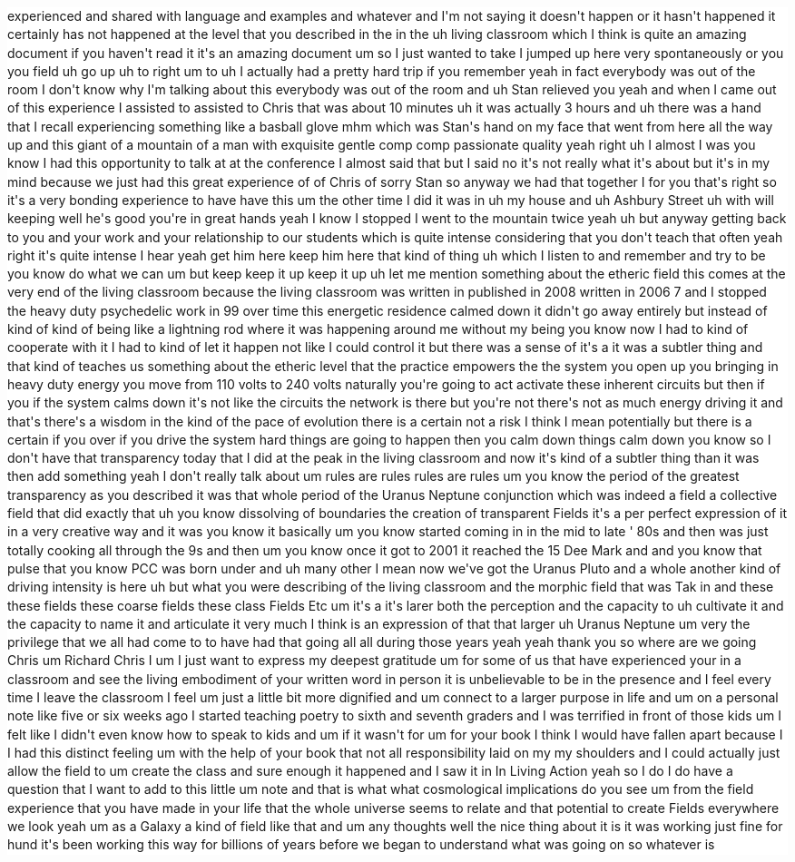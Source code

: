 experienced and shared with language and examples and whatever and I'm not saying it doesn't happen or it hasn't happened it certainly has not happened at the level that you described in the in the uh living classroom which I think is quite an amazing document if you haven't read it it's an amazing document um so I just wanted to take I jumped up here very spontaneously or you you field uh go up uh to right um to uh I actually had a pretty hard trip if you remember yeah in fact everybody was out of the room I don't know why I'm talking about this everybody was out of the room and uh Stan relieved you yeah and when I came out of this experience I assisted to assisted to Chris that was about 10 minutes uh it was actually 3 hours and uh there was a hand that I recall experiencing something like a basball glove mhm which was Stan's hand on my face that went from here all the way up and this giant of a mountain of a man with exquisite gentle comp comp passionate quality yeah right uh I almost I was you know I had this opportunity to talk at at the conference I almost said that but I said no it's not really what it's about but it's in my mind because we just had this great experience of of Chris of sorry Stan so anyway we had that together I for you that's right so it's a very bonding experience to have have this um the other time I did it was in uh my house and uh Ashbury Street uh with will keeping well he's good you're in great hands yeah I know I stopped I went to the mountain twice yeah uh but anyway getting back to you and your work and your relationship to our students which is quite intense considering that you don't teach that often yeah right it's quite intense I hear yeah get him here keep him here that kind of thing uh which I listen to and remember and try to be you know do what we can um but keep keep it up keep it up uh let me mention something about the etheric field this comes at the very end of the living classroom because the living classroom was written in published in 2008 written in 2006 7 and I stopped the heavy duty psychedelic work in 99 over time this energetic residence calmed down it didn't go away entirely but instead of kind of kind of being like a lightning rod where it was happening around me without my being you know now I had to kind of cooperate with it I had to kind of let it happen not like I could control it but there was a sense of it's a it was a subtler thing and that kind of teaches us something about the etheric level that the practice empowers the the system you open up you bringing in heavy duty energy you move from 110 volts to 240 volts naturally you're going to act activate these inherent circuits but then if you if the system calms down it's not like the circuits the network is there but you're not there's not as much energy driving it and that's there's a wisdom in the kind of the pace of evolution there is a certain not a risk I think I mean potentially but there is a certain if you over if you drive the system hard things are going to happen then you calm down things calm down you know so I don't have that transparency today that I did at the peak in the living classroom and now it's kind of a subtler thing than it was then add something yeah I don't really talk about um rules are rules rules are rules um you know the period of the greatest transparency as you described it was that whole period of the Uranus Neptune conjunction which was indeed a field a collective field that did exactly that uh you know dissolving of boundaries the creation of transparent Fields it's a per perfect expression of it in a very creative way and it was you know it basically um you know started coming in in the mid to late ' 80s and then was just totally cooking all through the 9s and then um you know once it got to 2001 it reached the 15 Dee Mark and and you know that pulse that you know PCC was born under and uh many other I mean now we've got the Uranus Pluto and a whole another kind of driving intensity is here uh but what you were describing of the living classroom and the morphic field that was Tak in and these these fields these coarse fields these class Fields Etc um it's a it's larer both the perception and the capacity to uh cultivate it and the capacity to name it and articulate it very much I think is an expression of that that larger uh Uranus Neptune um very the privilege that we all had come to to have had that going all all during those years yeah yeah thank you so where are we going Chris um Richard Chris I um I just want to express my deepest gratitude um for some of us that have experienced your in a classroom and see the living embodiment of your written word in person it is unbelievable to be in the presence and I feel every time I leave the classroom I feel um just a little bit more dignified and um connect to a larger purpose in life and um on a personal note like five or six weeks ago I started teaching poetry to sixth and seventh graders and I was terrified in front of those kids um I felt like I didn't even know how to speak to kids and um if it wasn't for um for your book I think I would have fallen apart because I I had this distinct feeling um with the help of your book that not all responsibility laid on my my shoulders and I could actually just allow the field to um create the class and sure enough it happened and I saw it in In Living Action yeah so I do I do have a question that I want to add to this little um note and that is what what cosmological implications do you see um from the field experience that you have made in your life that the whole universe seems to relate and that potential to create Fields everywhere we look yeah um as a Galaxy a kind of field like that and um any thoughts well the nice thing about it is it was working just fine for hund it's been working this way for billions of years before we began to understand what was going on so whatever is